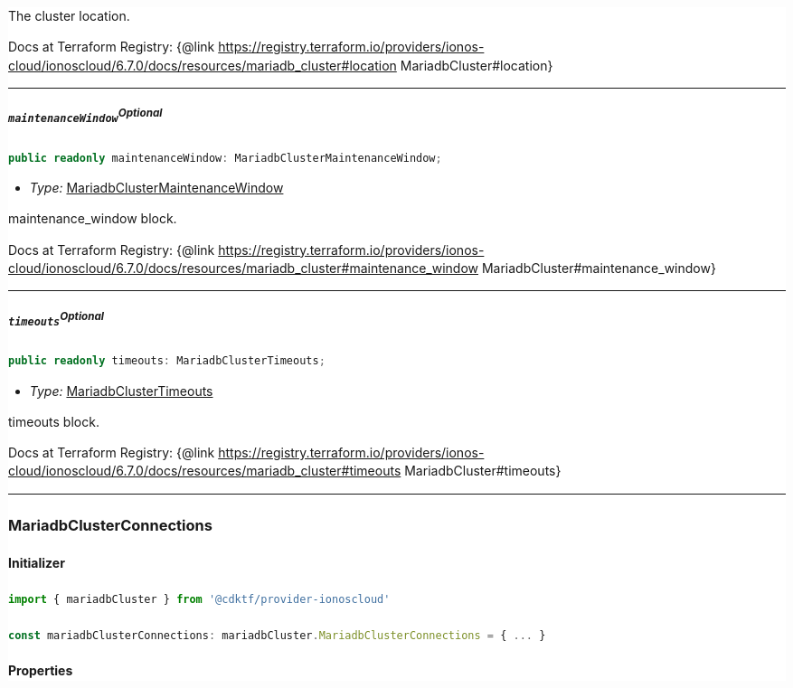 The cluster location.

Docs at Terraform Registry: {@link https://registry.terraform.io/providers/ionos-cloud/ionoscloud/6.7.0/docs/resources/mariadb_cluster#location MariadbCluster#location}

---

##### `maintenanceWindow`<sup>Optional</sup> <a name="maintenanceWindow" id="@cdktf/provider-ionoscloud.mariadbCluster.MariadbClusterConfig.property.maintenanceWindow"></a>

```typescript
public readonly maintenanceWindow: MariadbClusterMaintenanceWindow;
```

- *Type:* <a href="#@cdktf/provider-ionoscloud.mariadbCluster.MariadbClusterMaintenanceWindow">MariadbClusterMaintenanceWindow</a>

maintenance_window block.

Docs at Terraform Registry: {@link https://registry.terraform.io/providers/ionos-cloud/ionoscloud/6.7.0/docs/resources/mariadb_cluster#maintenance_window MariadbCluster#maintenance_window}

---

##### `timeouts`<sup>Optional</sup> <a name="timeouts" id="@cdktf/provider-ionoscloud.mariadbCluster.MariadbClusterConfig.property.timeouts"></a>

```typescript
public readonly timeouts: MariadbClusterTimeouts;
```

- *Type:* <a href="#@cdktf/provider-ionoscloud.mariadbCluster.MariadbClusterTimeouts">MariadbClusterTimeouts</a>

timeouts block.

Docs at Terraform Registry: {@link https://registry.terraform.io/providers/ionos-cloud/ionoscloud/6.7.0/docs/resources/mariadb_cluster#timeouts MariadbCluster#timeouts}

---

### MariadbClusterConnections <a name="MariadbClusterConnections" id="@cdktf/provider-ionoscloud.mariadbCluster.MariadbClusterConnections"></a>

#### Initializer <a name="Initializer" id="@cdktf/provider-ionoscloud.mariadbCluster.MariadbClusterConnections.Initializer"></a>

```typescript
import { mariadbCluster } from '@cdktf/provider-ionoscloud'

const mariadbClusterConnections: mariadbCluster.MariadbClusterConnections = { ... }
```

#### Properties <a name="Properties" id="Properties"></a>
